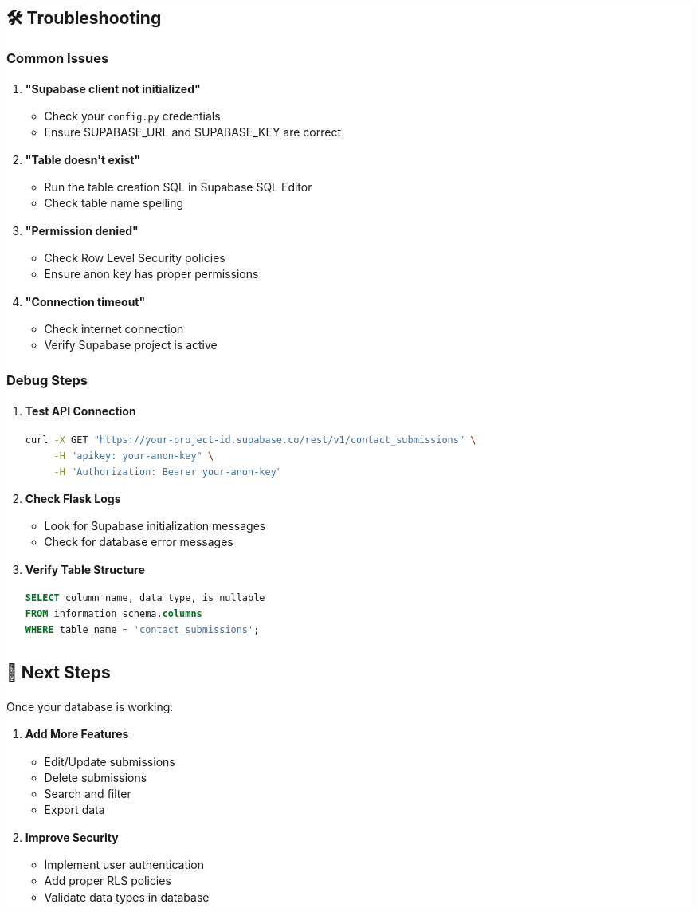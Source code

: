## 🛠️ Troubleshooting

### Common Issues

1. **"Supabase client not initialized"**
   - Check your `config.py` credentials
   - Ensure SUPABASE_URL and SUPABASE_KEY are correct

2. **"Table doesn't exist"**
   - Run the table creation SQL in Supabase SQL Editor
   - Check table name spelling

3. **"Permission denied"**
   - Check Row Level Security policies
   - Ensure anon key has proper permissions

4. **"Connection timeout"**
   - Check internet connection
   - Verify Supabase project is active

### Debug Steps

1. **Test API Connection**
   ```bash
   curl -X GET "https://your-project-id.supabase.co/rest/v1/contact_submissions" \
        -H "apikey: your-anon-key" \
        -H "Authorization: Bearer your-anon-key"
   ```

2. **Check Flask Logs**
   - Look for Supabase initialization messages
   - Check for database error messages

3. **Verify Table Structure**
   ```sql
   SELECT column_name, data_type, is_nullable 
   FROM information_schema.columns 
   WHERE table_name = 'contact_submissions';
   ```

## 🎯 Next Steps

Once your database is working:

1. **Add More Features**
   - Edit/Update submissions
   - Delete submissions
   - Search and filter
   - Export data

2. **Improve Security**
   - Implement user authentication
   - Add proper RLS policies
   - Validate data types in database
